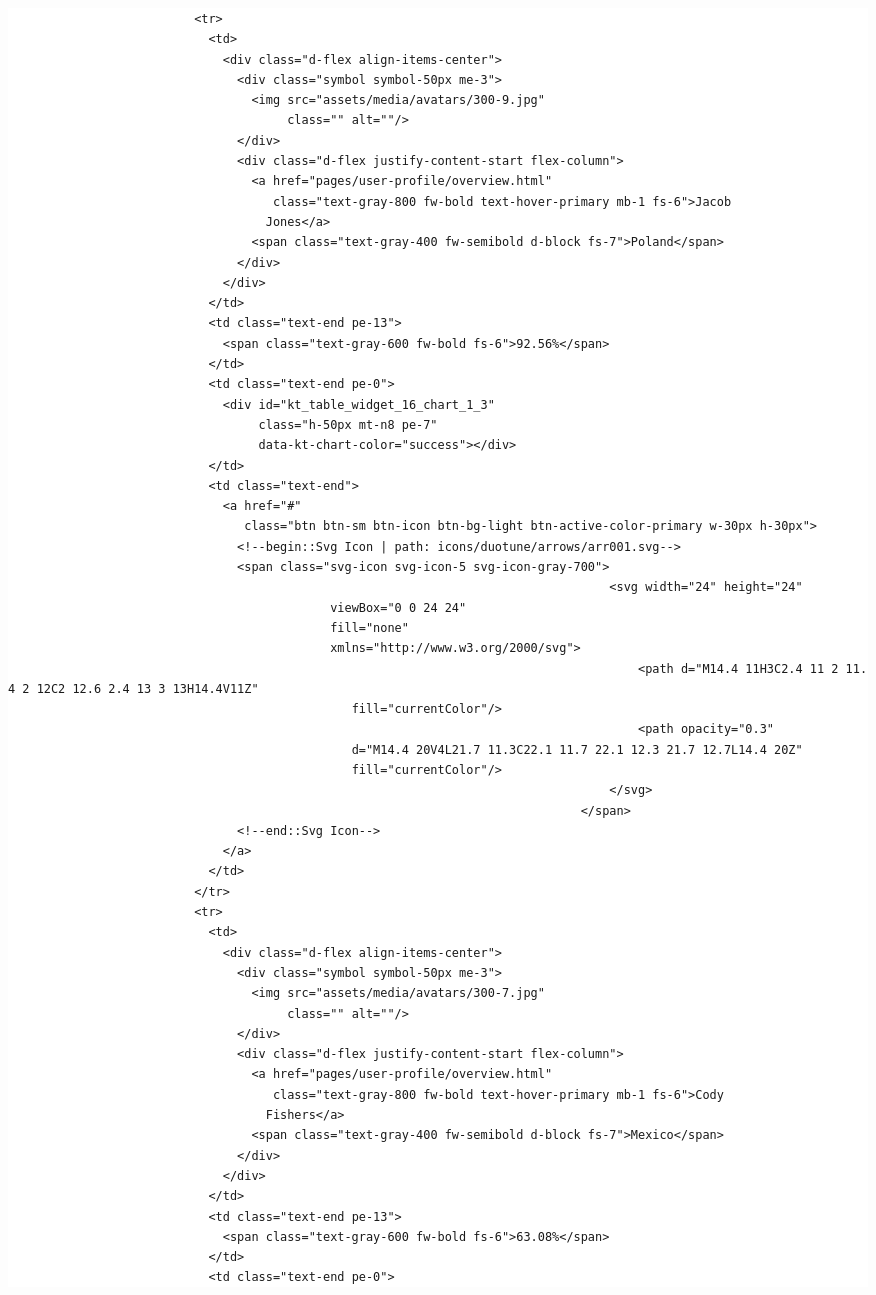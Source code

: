                               <tr>
                                <td>
                                  <div class="d-flex align-items-center">
                                    <div class="symbol symbol-50px me-3">
                                      <img src="assets/media/avatars/300-9.jpg"
                                           class="" alt=""/>
                                    </div>
                                    <div class="d-flex justify-content-start flex-column">
                                      <a href="pages/user-profile/overview.html"
                                         class="text-gray-800 fw-bold text-hover-primary mb-1 fs-6">Jacob
                                        Jones</a>
                                      <span class="text-gray-400 fw-semibold d-block fs-7">Poland</span>
                                    </div>
                                  </div>
                                </td>
                                <td class="text-end pe-13">
                                  <span class="text-gray-600 fw-bold fs-6">92.56%</span>
                                </td>
                                <td class="text-end pe-0">
                                  <div id="kt_table_widget_16_chart_1_3"
                                       class="h-50px mt-n8 pe-7"
                                       data-kt-chart-color="success"></div>
                                </td>
                                <td class="text-end">
                                  <a href="#"
                                     class="btn btn-sm btn-icon btn-bg-light btn-active-color-primary w-30px h-30px">
                                    <!--begin::Svg Icon | path: icons/duotune/arrows/arr001.svg-->
                                    <span class="svg-icon svg-icon-5 svg-icon-gray-700">
																						<svg width="24" height="24"
                                                 viewBox="0 0 24 24"
                                                 fill="none"
                                                 xmlns="http://www.w3.org/2000/svg">
																							<path d="M14.4 11H3C2.4 11 2 11.4 2 12C2 12.6 2.4 13 3 13H14.4V11Z"
                                                    fill="currentColor"/>
																							<path opacity="0.3"
                                                    d="M14.4 20V4L21.7 11.3C22.1 11.7 22.1 12.3 21.7 12.7L14.4 20Z"
                                                    fill="currentColor"/>
																						</svg>
																					</span>
                                    <!--end::Svg Icon-->
                                  </a>
                                </td>
                              </tr>
                              <tr>
                                <td>
                                  <div class="d-flex align-items-center">
                                    <div class="symbol symbol-50px me-3">
                                      <img src="assets/media/avatars/300-7.jpg"
                                           class="" alt=""/>
                                    </div>
                                    <div class="d-flex justify-content-start flex-column">
                                      <a href="pages/user-profile/overview.html"
                                         class="text-gray-800 fw-bold text-hover-primary mb-1 fs-6">Cody
                                        Fishers</a>
                                      <span class="text-gray-400 fw-semibold d-block fs-7">Mexico</span>
                                    </div>
                                  </div>
                                </td>
                                <td class="text-end pe-13">
                                  <span class="text-gray-600 fw-bold fs-6">63.08%</span>
                                </td>
                                <td class="text-end pe-0">